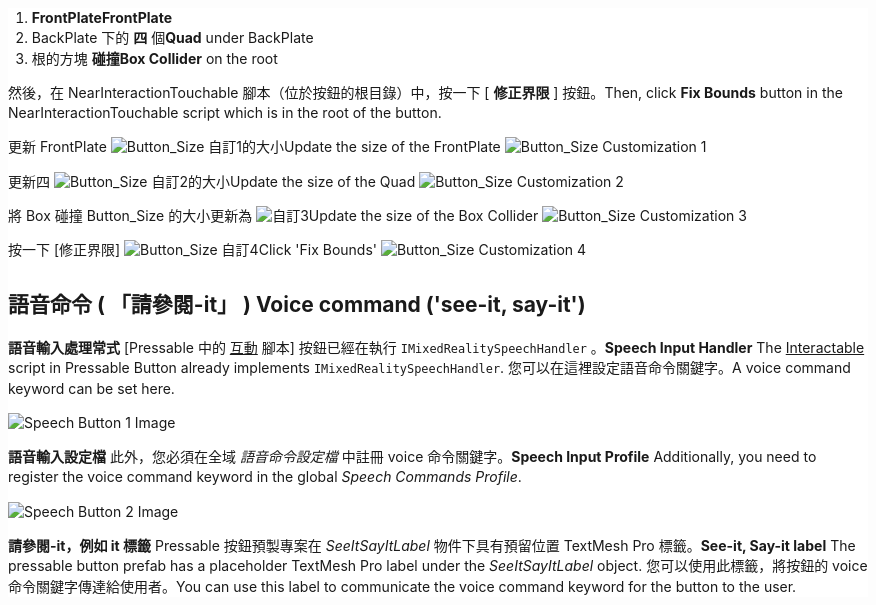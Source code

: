 1. <span data-ttu-id="2748b-262">**FrontPlate**</span><span class="sxs-lookup"><span data-stu-id="2748b-262">**FrontPlate**</span></span>
2. <span data-ttu-id="2748b-263">BackPlate 下的 **四** 個</span><span class="sxs-lookup"><span data-stu-id="2748b-263">**Quad** under BackPlate</span></span>
3. <span data-ttu-id="2748b-264">根的方塊 **碰撞**</span><span class="sxs-lookup"><span data-stu-id="2748b-264">**Box Collider** on the root</span></span>

<span data-ttu-id="2748b-265">然後，在 NearInteractionTouchable 腳本（位於按鈕的根目錄）中，按一下 [ **修正界限** ] 按鈕。</span><span class="sxs-lookup"><span data-stu-id="2748b-265">Then, click **Fix Bounds** button in the NearInteractionTouchable script which is in the root of the button.</span></span>

<span data-ttu-id="2748b-266">更新 FrontPlate ![ Button_Size 自訂1的大小](../images/button/MRTK_Button_SizeCustomization1.png)</span><span class="sxs-lookup"><span data-stu-id="2748b-266">Update the size of the FrontPlate ![Button_Size Customization 1](../images/button/MRTK_Button_SizeCustomization1.png)</span></span>

<span data-ttu-id="2748b-267">更新四 ![ Button_Size 自訂2的大小](../images/button/MRTK_Button_SizeCustomization2.png)</span><span class="sxs-lookup"><span data-stu-id="2748b-267">Update the size of the Quad ![Button_Size Customization 2](../images/button/MRTK_Button_SizeCustomization2.png)</span></span>

<span data-ttu-id="2748b-268">將 Box 碰撞 Button_Size 的大小更新為 ![ 自訂3](../images/button/MRTK_Button_SizeCustomization3.png)</span><span class="sxs-lookup"><span data-stu-id="2748b-268">Update the size of the Box Collider ![Button_Size Customization 3](../images/button/MRTK_Button_SizeCustomization3.png)</span></span>

<span data-ttu-id="2748b-269">按一下 [修正界限] ![ Button_Size 自訂4](../images/button/MRTK_Button_SizeCustomization4.png)</span><span class="sxs-lookup"><span data-stu-id="2748b-269">Click 'Fix Bounds' ![Button_Size Customization 4](../images/button/MRTK_Button_SizeCustomization4.png)</span></span>

## <a name="voice-command-see-it-say-it"></a><span data-ttu-id="2748b-270">語音命令 ( 「請參閱-it」 ) </span><span class="sxs-lookup"><span data-stu-id="2748b-270">Voice command ('see-it, say-it')</span></span>

<span data-ttu-id="2748b-271">**語音輸入處理常式** [Pressable 中的 [互動](Interactable.md) 腳本] 按鈕已經在執行 `IMixedRealitySpeechHandler` 。</span><span class="sxs-lookup"><span data-stu-id="2748b-271">**Speech Input Handler** The [Interactable](Interactable.md) script in Pressable Button already implements `IMixedRealitySpeechHandler`.</span></span> <span data-ttu-id="2748b-272">您可以在這裡設定語音命令關鍵字。</span><span class="sxs-lookup"><span data-stu-id="2748b-272">A voice command keyword can be set here.</span></span>

<img src="../images/button/MRTK_Button_Speech1.png" width="450" alt="Speech Button 1 Image">

<span data-ttu-id="2748b-273">**語音輸入設定檔** 此外，您必須在全域 *語音命令設定檔* 中註冊 voice 命令關鍵字。</span><span class="sxs-lookup"><span data-stu-id="2748b-273">**Speech Input Profile** Additionally, you need to register the voice command keyword in the global *Speech Commands Profile*.</span></span>

<img src="../images/button/MRTK_Button_Speech2.png" width="450" alt="Speech Button 2 Image">

<span data-ttu-id="2748b-274">**請參閱-it，例如 it 標籤** Pressable 按鈕預製專案在 *SeeItSayItLabel* 物件下具有預留位置 TextMesh Pro 標籤。</span><span class="sxs-lookup"><span data-stu-id="2748b-274">**See-it, Say-it label** The pressable button prefab has a placeholder TextMesh Pro label under the *SeeItSayItLabel* object.</span></span> <span data-ttu-id="2748b-275">您可以使用此標籤，將按鈕的 voice 命令關鍵字傳達給使用者。</span><span class="sxs-lookup"><span data-stu-id="2748b-275">You can use this label to communicate the voice command keyword for the button to the user.</span></span>
